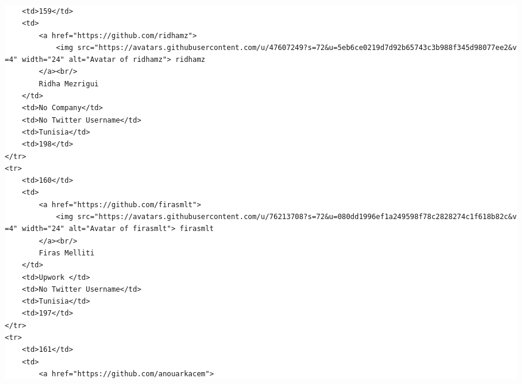 		<td>159</td>
		<td>
			<a href="https://github.com/ridhamz">
				<img src="https://avatars.githubusercontent.com/u/47607249?s=72&u=5eb6ce0219d7d92b65743c3b988f345d98077ee2&v=4" width="24" alt="Avatar of ridhamz"> ridhamz
			</a><br/>
			Ridha Mezrigui
		</td>
		<td>No Company</td>
		<td>No Twitter Username</td>
		<td>Tunisia</td>
		<td>198</td>
	</tr>
	<tr>
		<td>160</td>
		<td>
			<a href="https://github.com/firasmlt">
				<img src="https://avatars.githubusercontent.com/u/76213708?s=72&u=080dd1996ef1a249598f78c2828274c1f618b82c&v=4" width="24" alt="Avatar of firasmlt"> firasmlt
			</a><br/>
			Firas Melliti
		</td>
		<td>Upwork </td>
		<td>No Twitter Username</td>
		<td>Tunisia</td>
		<td>197</td>
	</tr>
	<tr>
		<td>161</td>
		<td>
			<a href="https://github.com/anouarkacem">
